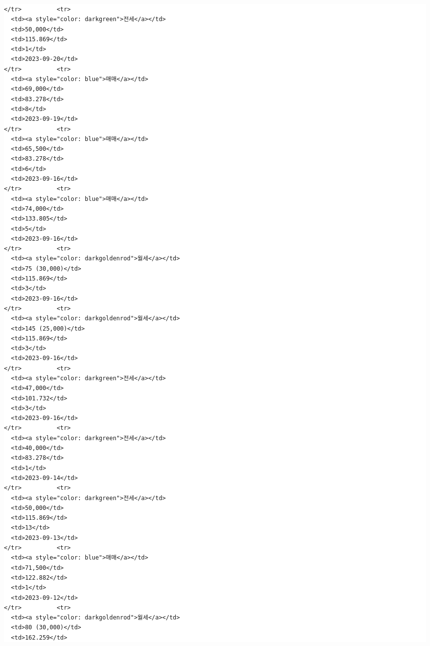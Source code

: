     </tr>          <tr>
      <td><a style="color: darkgreen">전세</a></td>
      <td>50,000</td>
      <td>115.869</td>
      <td>1</td>
      <td>2023-09-20</td>
    </tr>          <tr>
      <td><a style="color: blue">매매</a></td>
      <td>69,000</td>
      <td>83.278</td>
      <td>8</td>
      <td>2023-09-19</td>
    </tr>          <tr>
      <td><a style="color: blue">매매</a></td>
      <td>65,500</td>
      <td>83.278</td>
      <td>6</td>
      <td>2023-09-16</td>
    </tr>          <tr>
      <td><a style="color: blue">매매</a></td>
      <td>74,000</td>
      <td>133.805</td>
      <td>5</td>
      <td>2023-09-16</td>
    </tr>          <tr>
      <td><a style="color: darkgoldenrod">월세</a></td>
      <td>75 (30,000)</td>
      <td>115.869</td>
      <td>3</td>
      <td>2023-09-16</td>
    </tr>          <tr>
      <td><a style="color: darkgoldenrod">월세</a></td>
      <td>145 (25,000)</td>
      <td>115.869</td>
      <td>3</td>
      <td>2023-09-16</td>
    </tr>          <tr>
      <td><a style="color: darkgreen">전세</a></td>
      <td>47,000</td>
      <td>101.732</td>
      <td>3</td>
      <td>2023-09-16</td>
    </tr>          <tr>
      <td><a style="color: darkgreen">전세</a></td>
      <td>40,000</td>
      <td>83.278</td>
      <td>1</td>
      <td>2023-09-14</td>
    </tr>          <tr>
      <td><a style="color: darkgreen">전세</a></td>
      <td>50,000</td>
      <td>115.869</td>
      <td>13</td>
      <td>2023-09-13</td>
    </tr>          <tr>
      <td><a style="color: blue">매매</a></td>
      <td>71,500</td>
      <td>122.882</td>
      <td>1</td>
      <td>2023-09-12</td>
    </tr>          <tr>
      <td><a style="color: darkgoldenrod">월세</a></td>
      <td>80 (30,000)</td>
      <td>162.259</td>